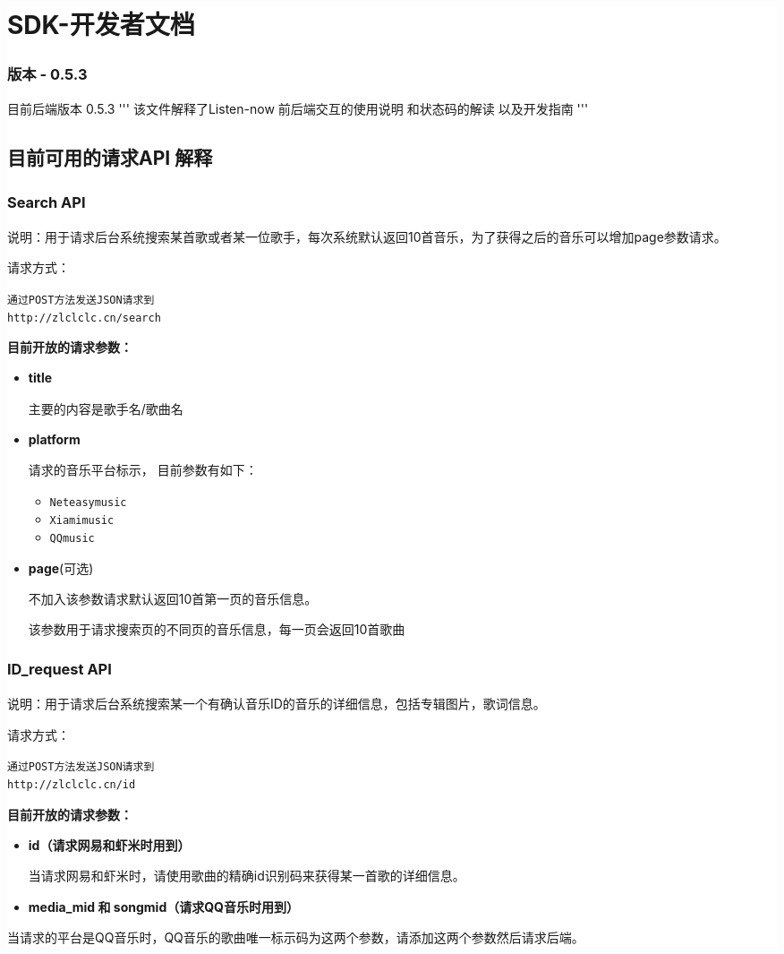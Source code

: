 # SDK-开发者文档 
### 版本 - 0.5.3
目前后端版本 0.5.3
'''
该文件解释了Listen-now 前后端交互的使用说明
和状态码的解读
以及开发指南
'''
## 目前可用的请求API 解释

### Search API
说明：用于请求后台系统搜索某首歌或者某一位歌手，每次系统默认返回10首音乐，为了获得之后的音乐可以增加page参数请求。

请求方式：

    通过POST方法发送JSON请求到
    http://zlclclc.cn/search
    

**目前开放的请求参数：**

* **title** 

    主要的内容是歌手名/歌曲名
* **platform**

    请求的音乐平台标示，
    目前参数有如下：
    * `Neteasymusic`
    * `Xiamimusic`
    * `QQmusic`
* **page**(可选)
    
    不加入该参数请求默认返回10首第一页的音乐信息。
    
    该参数用于请求搜索页的不同页的音乐信息，每一页会返回10首歌曲

### ID_request API
说明：用于请求后台系统搜索某一个有确认音乐ID的音乐的详细信息，包括专辑图片，歌词信息。

请求方式：

    通过POST方法发送JSON请求到
    http://zlclclc.cn/id
    

**目前开放的请求参数：**

* **id（请求网易和虾米时用到）** 

    当请求网易和虾米时，请使用歌曲的精确id识别码来获得某一首歌的详细信息。

* **media_mid 和 songmid（请求QQ音乐时用到）** 

当请求的平台是QQ音乐时，QQ音乐的歌曲唯一标示码为这两个参数，请添加这两个参数然后请求后端。
